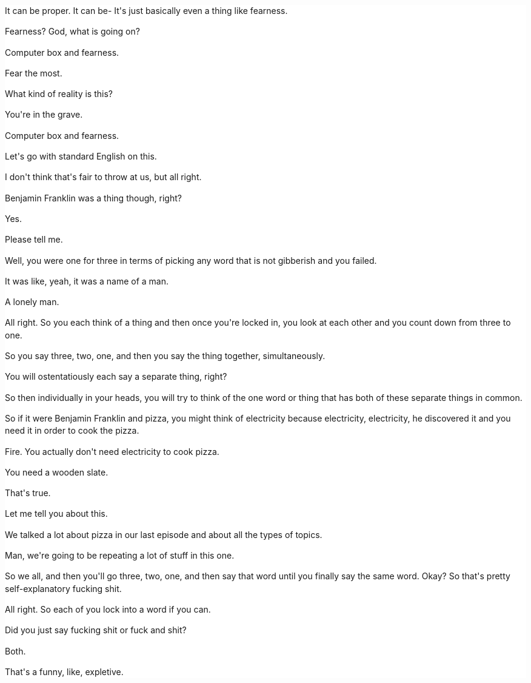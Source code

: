 It can be proper. It can be- It's just basically even a thing like fearness.

Fearness? God, what is going on?

Computer box and fearness.

Fear the most.

What kind of reality is this?

You're in the grave.

Computer box and fearness.

Let's go with standard English on this.

I don't think that's fair to throw at us, but all right.

Benjamin Franklin was a thing though, right?

Yes.

Please tell me.

Well, you were one for three in terms of picking any word that is not gibberish and you failed.

It was like, yeah, it was a name of a man.

A lonely man.

All right. So you each think of a thing and then once you're locked in, you look at each other and you count down from three to one.

So you say three, two, one, and then you say the thing together, simultaneously.

You will ostentatiously each say a separate thing, right?

So then individually in your heads, you will try to think of the one word or thing that has both of these separate things in common.

So if it were Benjamin Franklin and pizza, you might think of electricity because electricity, electricity, he discovered it and you need it in order to cook the pizza.

Fire. You actually don't need electricity to cook pizza.

You need a wooden slate.

That's true.

Let me tell you about this.

We talked a lot about pizza in our last episode and about all the types of topics.

Man, we're going to be repeating a lot of stuff in this one.

So we all, and then you'll go three, two, one, and then say that word until you finally say the same word. Okay? So that's pretty self-explanatory fucking shit.

All right. So each of you lock into a word if you can.

Did you just say fucking shit or fuck and shit?

Both.

That's a funny, like, expletive.

